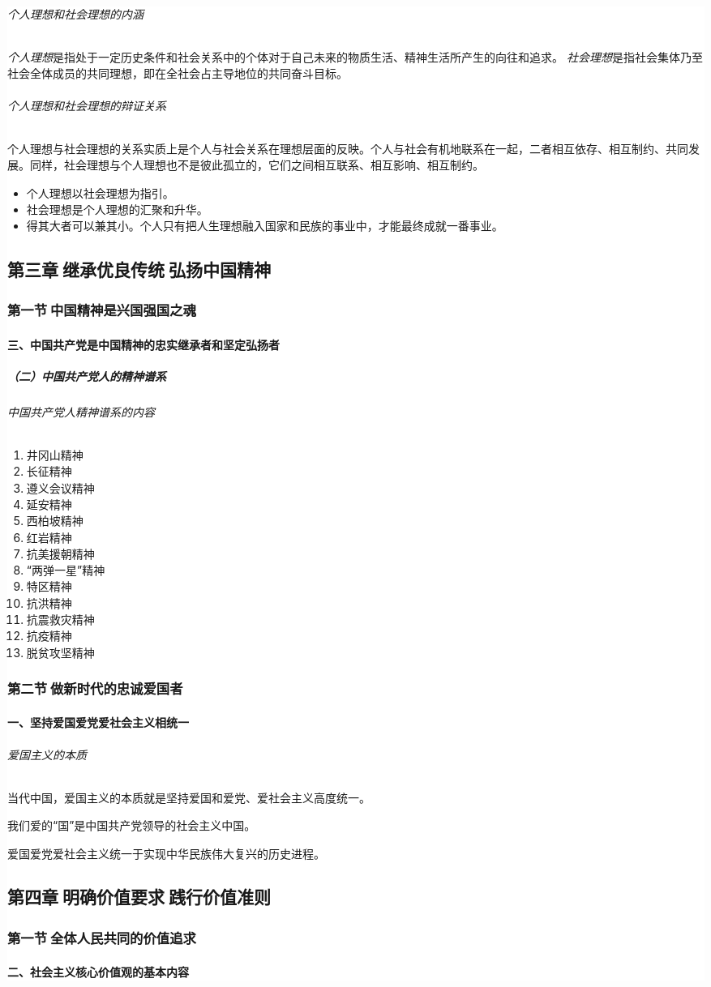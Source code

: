 ###### 个人理想和社会理想的内涵
*个人理想*是指处于一定历史条件和社会关系中的个体对于自己未来的物质生活、精神生活所产生的向往和追求。
*社会理想*是指社会集体乃至社会全体成员的共同理想，即在全社会占主导地位的共同奋斗目标。

###### 个人理想和社会理想的辩证关系
个人理想与社会理想的关系实质上是个人与社会关系在理想层面的反映。个人与社会有机地联系在一起，二者相互依存、相互制约、共同发展。同样，社会理想与个人理想也不是彼此孤立的，它们之间相互联系、相互影响、相互制约。
- 个人理想以社会理想为指引。
- 社会理想是个人理想的汇聚和升华。
- 得其大者可以兼其小。个人只有把人生理想融入国家和民族的事业中，才能最终成就一番事业。


## 第三章 继承优良传统 弘扬中国精神

### 第一节 中国精神是兴国强国之魂

#### 三、中国共产党是中国精神的忠实继承者和坚定弘扬者

##### （二）中国共产党人的精神谱系

###### 中国共产党人精神谱系的内容
1. 井冈山精神
2. 长征精神
3. 遵义会议精神
4. 延安精神
5. 西柏坡精神
6. 红岩精神
7. 抗美援朝精神
8. “两弹一星”精神
9. 特区精神
10. 抗洪精神
11. 抗震救灾精神
12. 抗疫精神
13. 脱贫攻坚精神

### 第二节 做新时代的忠诚爱国者

#### 一、坚持爱国爱党爱社会主义相统一

###### 爱国主义的本质
当代中国，爱国主义的本质就是坚持爱国和爱党、爱社会主义高度统一。

我们爱的“国”是中国共产党领导的社会主义中国。

爱国爱党爱社会主义统一于实现中华民族伟大复兴的历史进程。

## 第四章 明确价值要求 践行价值准则

### 第一节 全体人民共同的价值追求

#### 二、社会主义核心价值观的基本内容
